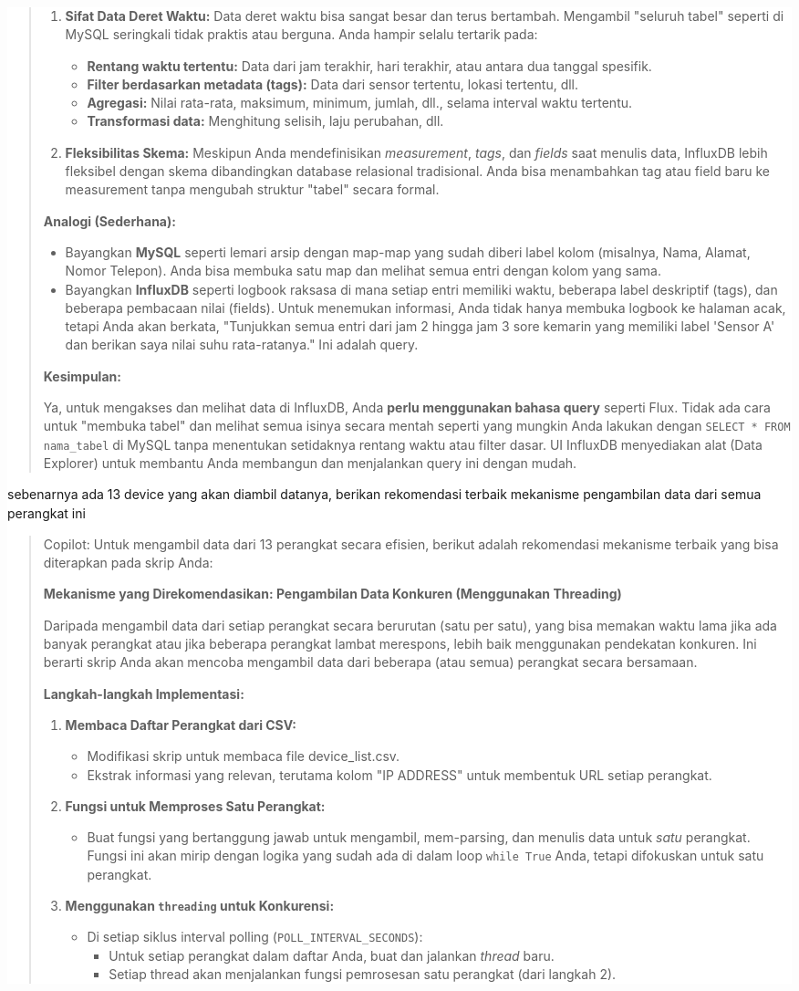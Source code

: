 > 1.  **Sifat Data Deret Waktu:** Data deret waktu bisa sangat besar dan terus bertambah. Mengambil "seluruh tabel" seperti di MySQL seringkali tidak praktis atau berguna. Anda hampir selalu tertarik pada:
>     *   **Rentang waktu tertentu:** Data dari jam terakhir, hari terakhir, atau antara dua tanggal spesifik.
>     *   **Filter berdasarkan metadata (tags):** Data dari sensor tertentu, lokasi tertentu, dll.
>     *   **Agregasi:** Nilai rata-rata, maksimum, minimum, jumlah, dll., selama interval waktu tertentu.
>     *   **Transformasi data:** Menghitung selisih, laju perubahan, dll.
> 
> 2.  **Fleksibilitas Skema:** Meskipun Anda mendefinisikan *measurement*, *tags*, dan *fields* saat menulis data, InfluxDB lebih fleksibel dengan skema dibandingkan database relasional tradisional. Anda bisa menambahkan tag atau field baru ke measurement tanpa mengubah struktur "tabel" secara formal.
> 
> **Analogi (Sederhana):**
> 
> *   Bayangkan **MySQL** seperti lemari arsip dengan map-map yang sudah diberi label kolom (misalnya, Nama, Alamat, Nomor Telepon). Anda bisa membuka satu map dan melihat semua entri dengan kolom yang sama.
> *   Bayangkan **InfluxDB** seperti logbook raksasa di mana setiap entri memiliki waktu, beberapa label deskriptif (tags), dan beberapa pembacaan nilai (fields). Untuk menemukan informasi, Anda tidak hanya membuka logbook ke halaman acak, tetapi Anda akan berkata, "Tunjukkan semua entri dari jam 2 hingga jam 3 sore kemarin yang memiliki label 'Sensor A' dan berikan saya nilai suhu rata-ratanya." Ini adalah query.
> 
> **Kesimpulan:**
> 
> Ya, untuk mengakses dan melihat data di InfluxDB, Anda **perlu menggunakan bahasa query** seperti Flux. Tidak ada cara untuk "membuka tabel" dan melihat semua isinya secara mentah seperti yang mungkin Anda lakukan dengan `SELECT * FROM nama_tabel` di MySQL tanpa menentukan setidaknya rentang waktu atau filter dasar. UI InfluxDB menyediakan alat (Data Explorer) untuk membantu Anda membangun dan menjalankan query ini dengan mudah.

sebenarnya ada 13 device yang akan diambil datanya, berikan rekomendasi terbaik mekanisme pengambilan data dari semua perangkat ini 

> Copilot: Untuk mengambil data dari 13 perangkat secara efisien, berikut adalah rekomendasi mekanisme terbaik yang bisa diterapkan pada skrip Anda:
> 
> **Mekanisme yang Direkomendasikan: Pengambilan Data Konkuren (Menggunakan Threading)**
> 
> Daripada mengambil data dari setiap perangkat secara berurutan (satu per satu), yang bisa memakan waktu lama jika ada banyak perangkat atau jika beberapa perangkat lambat merespons, lebih baik menggunakan pendekatan konkuren. Ini berarti skrip Anda akan mencoba mengambil data dari beberapa (atau semua) perangkat secara bersamaan.
> 
> **Langkah-langkah Implementasi:**
> 
> 1.  **Membaca Daftar Perangkat dari CSV:**
>     *   Modifikasi skrip untuk membaca file device_list.csv.
>     *   Ekstrak informasi yang relevan, terutama kolom "IP ADDRESS" untuk membentuk URL setiap perangkat.
> 
> 2.  **Fungsi untuk Memproses Satu Perangkat:**
>     *   Buat fungsi yang bertanggung jawab untuk mengambil, mem-parsing, dan menulis data untuk *satu* perangkat. Fungsi ini akan mirip dengan logika yang sudah ada di dalam loop `while True` Anda, tetapi difokuskan untuk satu perangkat.
> 
> 3.  **Menggunakan `threading` untuk Konkurensi:**
>     *   Di setiap siklus interval polling (`POLL_INTERVAL_SECONDS`):
>         *   Untuk setiap perangkat dalam daftar Anda, buat dan jalankan *thread* baru.
>         *   Setiap thread akan menjalankan fungsi pemrosesan satu perangkat (dari langkah 2).